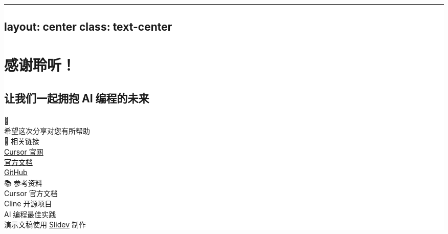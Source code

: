 </div>

---
layout: center
class: text-center
---

# 感谢聆听！

## 让我们一起拥抱 AI 编程的未来

<div class="mt-8">
  <div class="text-4xl mb-4">🎉</div>
  <div class="text-xl opacity-80 mb-8">希望这次分享对您有所帮助</div>
</div>

<div class="flex justify-center gap-8 text-sm">
  <div>
    <div class="font-bold mb-2">🔗 相关链接</div>
    <div><a href="https://cursor.sh" target="_blank">Cursor 官网</a></div>
    <div><a href="https://docs.cursor.com" target="_blank">官方文档</a></div>
    <div><a href="https://github.com/getcursor" target="_blank">GitHub</a></div>
  </div>
  <div>
    <div class="font-bold mb-2">📚 参考资料</div>
    <div>Cursor 官方文档</div>
    <div>Cline 开源项目</div>
    <div>AI 编程最佳实践</div>
  </div>
</div>

<div class="mt-8 text-xs opacity-60">
  演示文稿使用 <a href="https://sli.dev" target="_blank">Slidev</a> 制作
</div>
